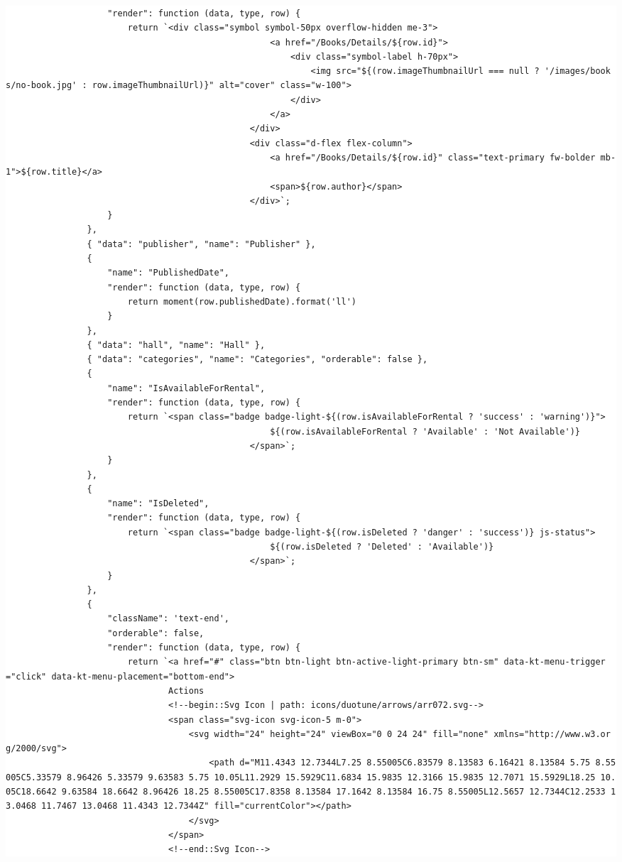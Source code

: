 ```cshtml
                    "render": function (data, type, row) {
                        return `<div class="symbol symbol-50px overflow-hidden me-3">
                                                    <a href="/Books/Details/${row.id}">
                                                        <div class="symbol-label h-70px">
                                                            <img src="${(row.imageThumbnailUrl === null ? '/images/books/no-book.jpg' : row.imageThumbnailUrl)}" alt="cover" class="w-100">
                                                        </div>
                                                    </a>
                                                </div>
                                                <div class="d-flex flex-column">
                                                    <a href="/Books/Details/${row.id}" class="text-primary fw-bolder mb-1">${row.title}</a>
                                                    <span>${row.author}</span>
                                                </div>`;
                    }
                },
                { "data": "publisher", "name": "Publisher" },
                {
                    "name": "PublishedDate",
                    "render": function (data, type, row) {
                        return moment(row.publishedDate).format('ll')
                    }
                },
                { "data": "hall", "name": "Hall" },
                { "data": "categories", "name": "Categories", "orderable": false },
                {
                    "name": "IsAvailableForRental",
                    "render": function (data, type, row) {
                        return `<span class="badge badge-light-${(row.isAvailableForRental ? 'success' : 'warning')}">
                                                    ${(row.isAvailableForRental ? 'Available' : 'Not Available')}
                                                </span>`;
                    }
                },
                {
                    "name": "IsDeleted",
                    "render": function (data, type, row) {
                        return `<span class="badge badge-light-${(row.isDeleted ? 'danger' : 'success')} js-status">
                                                    ${(row.isDeleted ? 'Deleted' : 'Available')}
                                                </span>`;
                    }
                },
                {
                    "className": 'text-end',
                    "orderable": false,
                    "render": function (data, type, row) {
                        return `<a href="#" class="btn btn-light btn-active-light-primary btn-sm" data-kt-menu-trigger="click" data-kt-menu-placement="bottom-end">
                                Actions
                                <!--begin::Svg Icon | path: icons/duotune/arrows/arr072.svg-->
                                <span class="svg-icon svg-icon-5 m-0">
                                    <svg width="24" height="24" viewBox="0 0 24 24" fill="none" xmlns="http://www.w3.org/2000/svg">
                                        <path d="M11.4343 12.7344L7.25 8.55005C6.83579 8.13583 6.16421 8.13584 5.75 8.55005C5.33579 8.96426 5.33579 9.63583 5.75 10.05L11.2929 15.5929C11.6834 15.9835 12.3166 15.9835 12.7071 15.5929L18.25 10.05C18.6642 9.63584 18.6642 8.96426 18.25 8.55005C17.8358 8.13584 17.1642 8.13584 16.75 8.55005L12.5657 12.7344C12.2533 13.0468 11.7467 13.0468 11.4343 12.7344Z" fill="currentColor"></path>
                                    </svg>
                                </span>
                                <!--end::Svg Icon-->
```